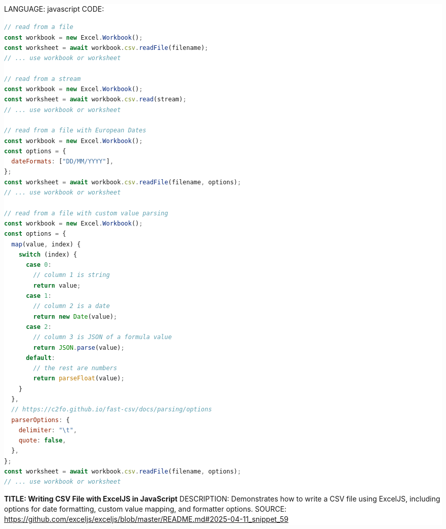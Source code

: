 LANGUAGE: javascript
CODE:

```javascript
// read from a file
const workbook = new Excel.Workbook();
const worksheet = await workbook.csv.readFile(filename);
// ... use workbook or worksheet

// read from a stream
const workbook = new Excel.Workbook();
const worksheet = await workbook.csv.read(stream);
// ... use workbook or worksheet

// read from a file with European Dates
const workbook = new Excel.Workbook();
const options = {
  dateFormats: ["DD/MM/YYYY"],
};
const worksheet = await workbook.csv.readFile(filename, options);
// ... use workbook or worksheet

// read from a file with custom value parsing
const workbook = new Excel.Workbook();
const options = {
  map(value, index) {
    switch (index) {
      case 0:
        // column 1 is string
        return value;
      case 1:
        // column 2 is a date
        return new Date(value);
      case 2:
        // column 3 is JSON of a formula value
        return JSON.parse(value);
      default:
        // the rest are numbers
        return parseFloat(value);
    }
  },
  // https://c2fo.github.io/fast-csv/docs/parsing/options
  parserOptions: {
    delimiter: "\t",
    quote: false,
  },
};
const worksheet = await workbook.csv.readFile(filename, options);
// ... use workbook or worksheet
```

**TITLE: Writing CSV File with ExcelJS in JavaScript**
DESCRIPTION: Demonstrates how to write a CSV file using ExcelJS, including options for date formatting, custom value mapping, and formatter options.
SOURCE: https://github.com/exceljs/exceljs/blob/master/README.md#2025-04-11_snippet_59
